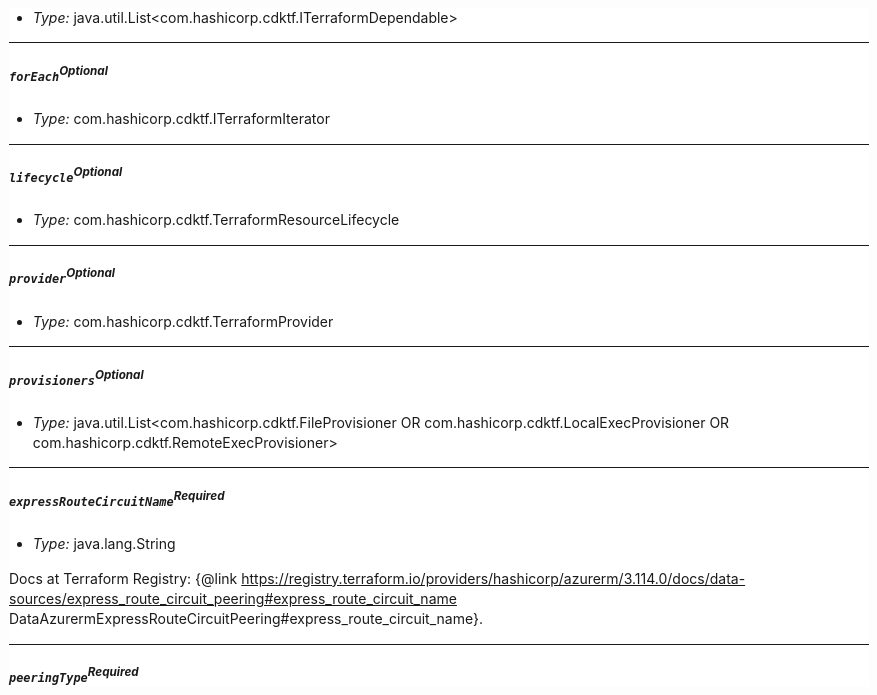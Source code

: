 - *Type:* java.util.List<com.hashicorp.cdktf.ITerraformDependable>

---

##### `forEach`<sup>Optional</sup> <a name="forEach" id="@cdktf/provider-azurerm.dataAzurermExpressRouteCircuitPeering.DataAzurermExpressRouteCircuitPeering.Initializer.parameter.forEach"></a>

- *Type:* com.hashicorp.cdktf.ITerraformIterator

---

##### `lifecycle`<sup>Optional</sup> <a name="lifecycle" id="@cdktf/provider-azurerm.dataAzurermExpressRouteCircuitPeering.DataAzurermExpressRouteCircuitPeering.Initializer.parameter.lifecycle"></a>

- *Type:* com.hashicorp.cdktf.TerraformResourceLifecycle

---

##### `provider`<sup>Optional</sup> <a name="provider" id="@cdktf/provider-azurerm.dataAzurermExpressRouteCircuitPeering.DataAzurermExpressRouteCircuitPeering.Initializer.parameter.provider"></a>

- *Type:* com.hashicorp.cdktf.TerraformProvider

---

##### `provisioners`<sup>Optional</sup> <a name="provisioners" id="@cdktf/provider-azurerm.dataAzurermExpressRouteCircuitPeering.DataAzurermExpressRouteCircuitPeering.Initializer.parameter.provisioners"></a>

- *Type:* java.util.List<com.hashicorp.cdktf.FileProvisioner OR com.hashicorp.cdktf.LocalExecProvisioner OR com.hashicorp.cdktf.RemoteExecProvisioner>

---

##### `expressRouteCircuitName`<sup>Required</sup> <a name="expressRouteCircuitName" id="@cdktf/provider-azurerm.dataAzurermExpressRouteCircuitPeering.DataAzurermExpressRouteCircuitPeering.Initializer.parameter.expressRouteCircuitName"></a>

- *Type:* java.lang.String

Docs at Terraform Registry: {@link https://registry.terraform.io/providers/hashicorp/azurerm/3.114.0/docs/data-sources/express_route_circuit_peering#express_route_circuit_name DataAzurermExpressRouteCircuitPeering#express_route_circuit_name}.

---

##### `peeringType`<sup>Required</sup> <a name="peeringType" id="@cdktf/provider-azurerm.dataAzurermExpressRouteCircuitPeering.DataAzurermExpressRouteCircuitPeering.Initializer.parameter.peeringType"></a>
